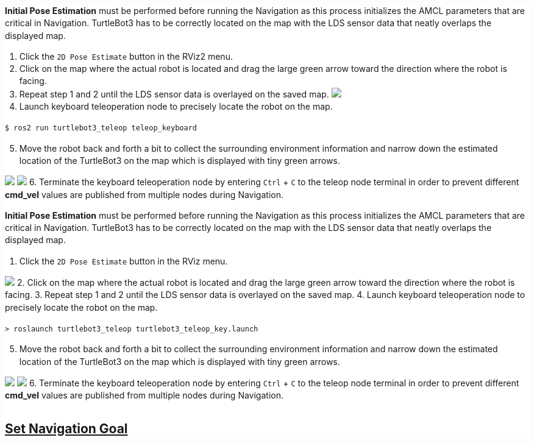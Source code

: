 **Initial Pose Estimation** must be performed before running the Navigation as this process initializes the AMCL parameters that are critical in Navigation. TurtleBot3 has to be correctly located on the map with the LDS sensor data that neatly overlaps the displayed map.

1. Click the `2D Pose Estimate` button in the RViz2 menu.
2. Click on the map where the actual robot is located and drag the large green arrow toward the direction where the robot is facing.
3. Repeat step 1 and 2 until the LDS sensor data is overlayed on the saved map. 
 ![](/assets/images/platform/turtlebot3/ros2/tb3_navigation2_rviz_01.png)
4. Launch keyboard teleoperation node to precisely locate the robot on the map.

```
$ ros2 run turtlebot3_teleop teleop_keyboard

```
5. Move the robot back and forth a bit to collect the surrounding environment information and narrow down the estimated location of the TurtleBot3 on the map which is displayed with tiny green arrows.  

![](/assets/images/platform/turtlebot3/navigation/tb3_amcl_particle_01.png)
![](/assets/images/platform/turtlebot3/navigation/tb3_amcl_particle_02.png)
6. Terminate the keyboard teleoperation node by entering `Ctrl` + `C` to the teleop node terminal in order to prevent different **cmd\_vel** values are published from multiple nodes during Navigation.

**Initial Pose Estimation** must be performed before running the Navigation as this process initializes the AMCL parameters that are critical in Navigation. TurtleBot3 has to be correctly located on the map with the LDS sensor data that neatly overlaps the displayed map.

1. Click the `2D Pose Estimate` button in the RViz menu.  

![](/assets/images/platform/turtlebot3/navigation/2d_pose_button.png)
2. Click on the map where the actual robot is located and drag the large green arrow toward the direction where the robot is facing.
3. Repeat step 1 and 2 until the LDS sensor data is overlayed on the saved map.
4. Launch keyboard teleoperation node to precisely locate the robot on the map.

```
> roslaunch turtlebot3_teleop turtlebot3_teleop_key.launch

```
5. Move the robot back and forth a bit to collect the surrounding environment information and narrow down the estimated location of the TurtleBot3 on the map which is displayed with tiny green arrows.  

![](/assets/images/platform/turtlebot3/navigation/tb3_amcl_particle_01.png)
![](/assets/images/platform/turtlebot3/navigation/tb3_amcl_particle_02.png)
6. Terminate the keyboard teleoperation node by entering `Ctrl` + `C` to the teleop node terminal in order to prevent different **cmd\_vel** values are published from multiple nodes during Navigation.

## [Set Navigation Goal](#set-navigation-goal "#set-navigation-goal")
